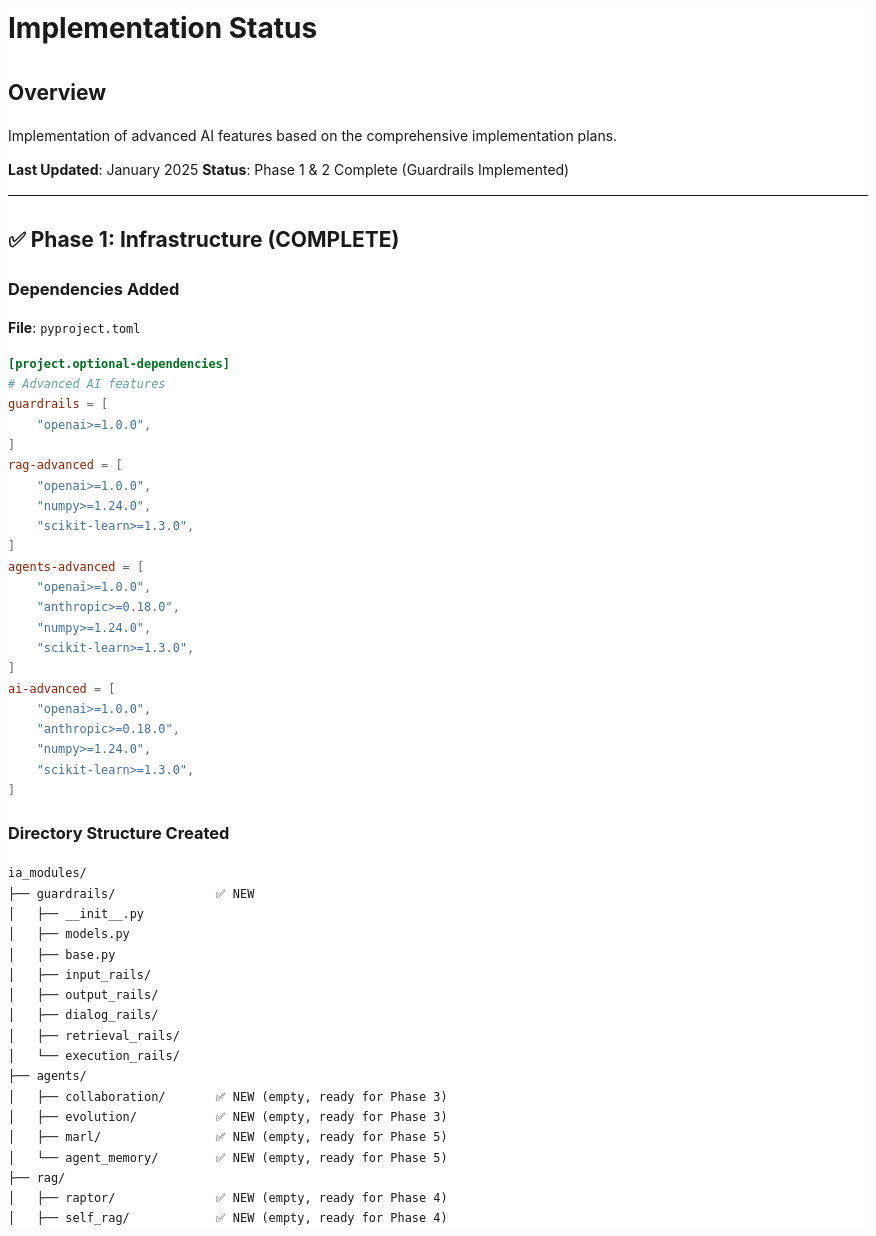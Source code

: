 # Implementation Status

## Overview

Implementation of advanced AI features based on the comprehensive implementation plans.

**Last Updated**: January 2025
**Status**: Phase 1 & 2 Complete (Guardrails Implemented)

---

## ✅ Phase 1: Infrastructure (COMPLETE)

### Dependencies Added

**File**: `pyproject.toml`

```toml
[project.optional-dependencies]
# Advanced AI features
guardrails = [
    "openai>=1.0.0",
]
rag-advanced = [
    "openai>=1.0.0",
    "numpy>=1.24.0",
    "scikit-learn>=1.3.0",
]
agents-advanced = [
    "openai>=1.0.0",
    "anthropic>=0.18.0",
    "numpy>=1.24.0",
    "scikit-learn>=1.3.0",
]
ai-advanced = [
    "openai>=1.0.0",
    "anthropic>=0.18.0",
    "numpy>=1.24.0",
    "scikit-learn>=1.3.0",
]
```

### Directory Structure Created

```
ia_modules/
├── guardrails/              ✅ NEW
│   ├── __init__.py
│   ├── models.py
│   ├── base.py
│   ├── input_rails/
│   ├── output_rails/
│   ├── dialog_rails/
│   ├── retrieval_rails/
│   └── execution_rails/
├── agents/
│   ├── collaboration/       ✅ NEW (empty, ready for Phase 3)
│   ├── evolution/           ✅ NEW (empty, ready for Phase 3)
│   ├── marl/                ✅ NEW (empty, ready for Phase 5)
│   └── agent_memory/        ✅ NEW (empty, ready for Phase 5)
├── rag/
│   ├── raptor/              ✅ NEW (empty, ready for Phase 4)
│   ├── self_rag/            ✅ NEW (empty, ready for Phase 4)
```